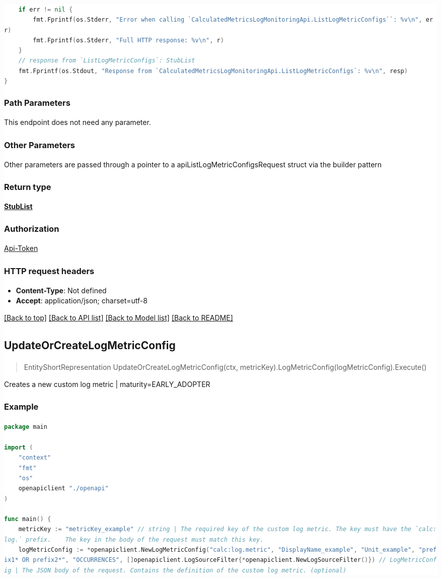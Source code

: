 ```go
    if err != nil {
        fmt.Fprintf(os.Stderr, "Error when calling `CalculatedMetricsLogMonitoringApi.ListLogMetricConfigs``: %v\n", err)
        fmt.Fprintf(os.Stderr, "Full HTTP response: %v\n", r)
    }
    // response from `ListLogMetricConfigs`: StubList
    fmt.Fprintf(os.Stdout, "Response from `CalculatedMetricsLogMonitoringApi.ListLogMetricConfigs`: %v\n", resp)
}
```

### Path Parameters

This endpoint does not need any parameter.

### Other Parameters

Other parameters are passed through a pointer to a apiListLogMetricConfigsRequest struct via the builder pattern


### Return type

[**StubList**](StubList.md)

### Authorization

[Api-Token](../README.md#Api-Token)

### HTTP request headers

- **Content-Type**: Not defined
- **Accept**: application/json; charset=utf-8

[[Back to top]](#) [[Back to API list]](../README.md#documentation-for-api-endpoints)
[[Back to Model list]](../README.md#documentation-for-models)
[[Back to README]](../README.md)


## UpdateOrCreateLogMetricConfig

> EntityShortRepresentation UpdateOrCreateLogMetricConfig(ctx, metricKey).LogMetricConfig(logMetricConfig).Execute()

Creates a new custom log metric | maturity=EARLY_ADOPTER



### Example

```go
package main

import (
    "context"
    "fmt"
    "os"
    openapiclient "./openapi"
)

func main() {
    metricKey := "metricKey_example" // string | The required key of the custom log metric. The key must have the `calc:log.` prefix.    The key in the body of the request must match this key.
    logMetricConfig := *openapiclient.NewLogMetricConfig("calc:log.metric", "DisplayName_example", "Unit_example", "prefix1* OR prefix2*", "OCCURRENCES", []openapiclient.LogSourceFilter{*openapiclient.NewLogSourceFilter()}) // LogMetricConfig | The JSON body of the request. Contains the definition of the custom log metric. (optional)
```